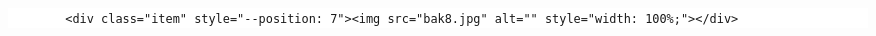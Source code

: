             <div class="item" style="--position: 7"><img src="bak8.jpg" alt="" style="width: 100%;"></div>